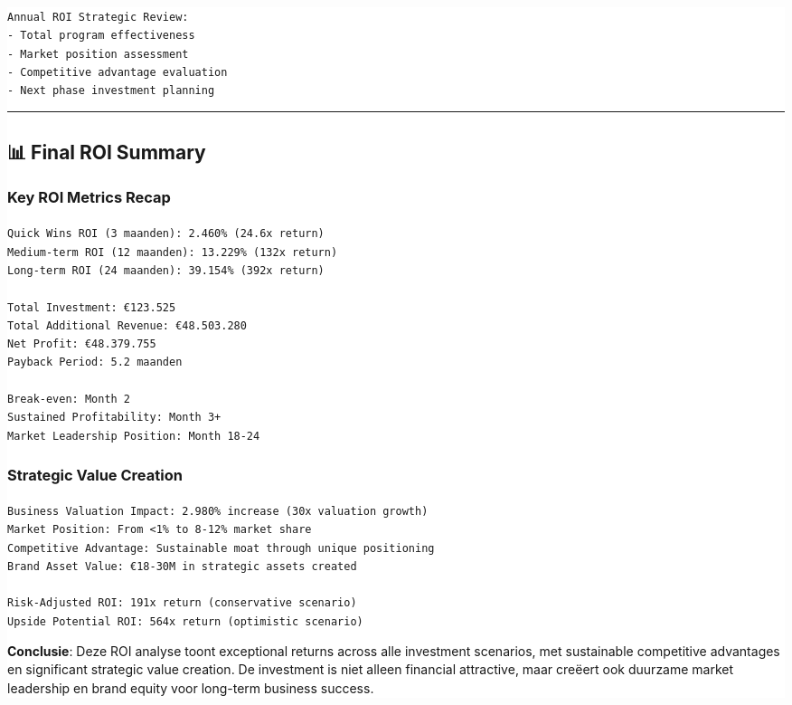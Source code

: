 ```
Annual ROI Strategic Review:
- Total program effectiveness
- Market position assessment  
- Competitive advantage evaluation
- Next phase investment planning
```

---

## 📊 Final ROI Summary

### **Key ROI Metrics Recap**

```
Quick Wins ROI (3 maanden): 2.460% (24.6x return)
Medium-term ROI (12 maanden): 13.229% (132x return)  
Long-term ROI (24 maanden): 39.154% (392x return)

Total Investment: €123.525
Total Additional Revenue: €48.503.280
Net Profit: €48.379.755
Payback Period: 5.2 maanden

Break-even: Month 2
Sustained Profitability: Month 3+
Market Leadership Position: Month 18-24
```

### **Strategic Value Creation**

```
Business Valuation Impact: 2.980% increase (30x valuation growth)
Market Position: From <1% to 8-12% market share  
Competitive Advantage: Sustainable moat through unique positioning
Brand Asset Value: €18-30M in strategic assets created

Risk-Adjusted ROI: 191x return (conservative scenario)
Upside Potential ROI: 564x return (optimistic scenario)
```

**Conclusie**: Deze ROI analyse toont exceptional returns across alle investment scenarios, met sustainable competitive advantages en significant strategic value creation. De investment is niet alleen financial attractive, maar creëert ook duurzame market leadership en brand equity voor long-term business success.